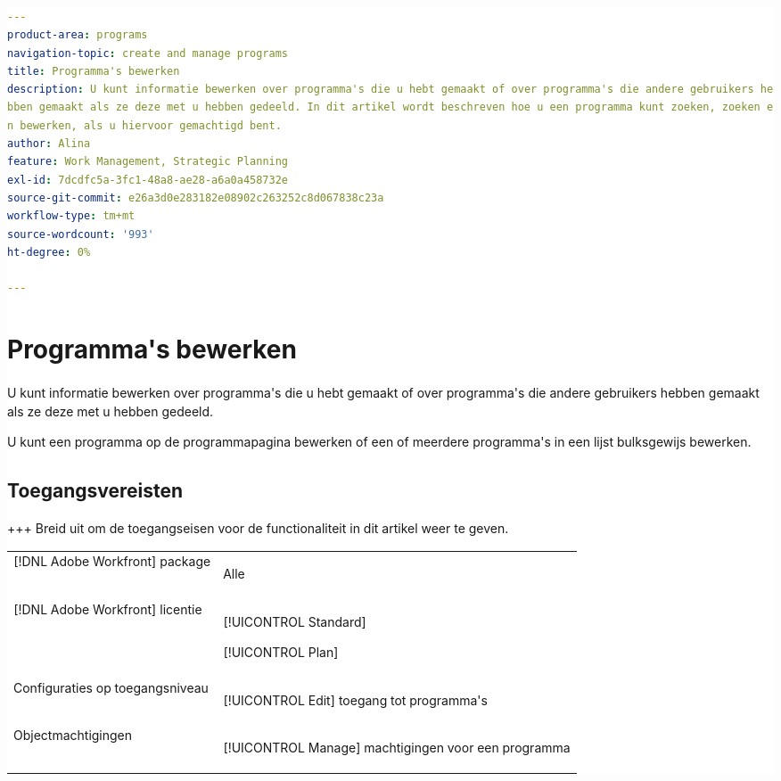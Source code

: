 ```yaml
---
product-area: programs
navigation-topic: create and manage programs
title: Programma's bewerken
description: U kunt informatie bewerken over programma's die u hebt gemaakt of over programma's die andere gebruikers hebben gemaakt als ze deze met u hebben gedeeld. In dit artikel wordt beschreven hoe u een programma kunt zoeken, zoeken en bewerken, als u hiervoor gemachtigd bent.
author: Alina
feature: Work Management, Strategic Planning
exl-id: 7dcdfc5a-3fc1-48a8-ae28-a6a0a458732e
source-git-commit: e26a3d0e283182e08902c263252c8d067838c23a
workflow-type: tm+mt
source-wordcount: '993'
ht-degree: 0%

---
```


# Programma&#39;s bewerken

U kunt informatie bewerken over programma&#39;s die u hebt gemaakt of over programma&#39;s die andere gebruikers hebben gemaakt als ze deze met u hebben gedeeld.

U kunt een programma op de programmapagina bewerken of een of meerdere programma&#39;s in een lijst bulksgewijs bewerken.

## Toegangsvereisten

+++ Breid uit om de toegangseisen voor de functionaliteit in dit artikel weer te geven.

<table style="table-layout:auto"> 
 <col> 
 <col> 
 <tbody> 
  <tr> 
   <td role="rowheader">[!DNL Adobe Workfront] package</td> 
   <td> <p>Alle</p> </td> 
  </tr> 
  <tr> 
   <td role="rowheader">[!DNL Adobe Workfront] licentie</td> 
   <td> <p>[!UICONTROL Standard]</p>
   <p>[!UICONTROL Plan]</p> </td> 
  </tr> 
  <tr> 
   <td role="rowheader">Configuraties op toegangsniveau</td> 
   <td> <p>[!UICONTROL Edit] toegang tot programma's</p>  </td> 
  </tr> 
  <tr> 
   <td role="rowheader">Objectmachtigingen</td> 
   <td> <p>[!UICONTROL Manage] machtigingen voor een programma</p>  </td> 
  </tr> 
 </tbody> 
</table>
